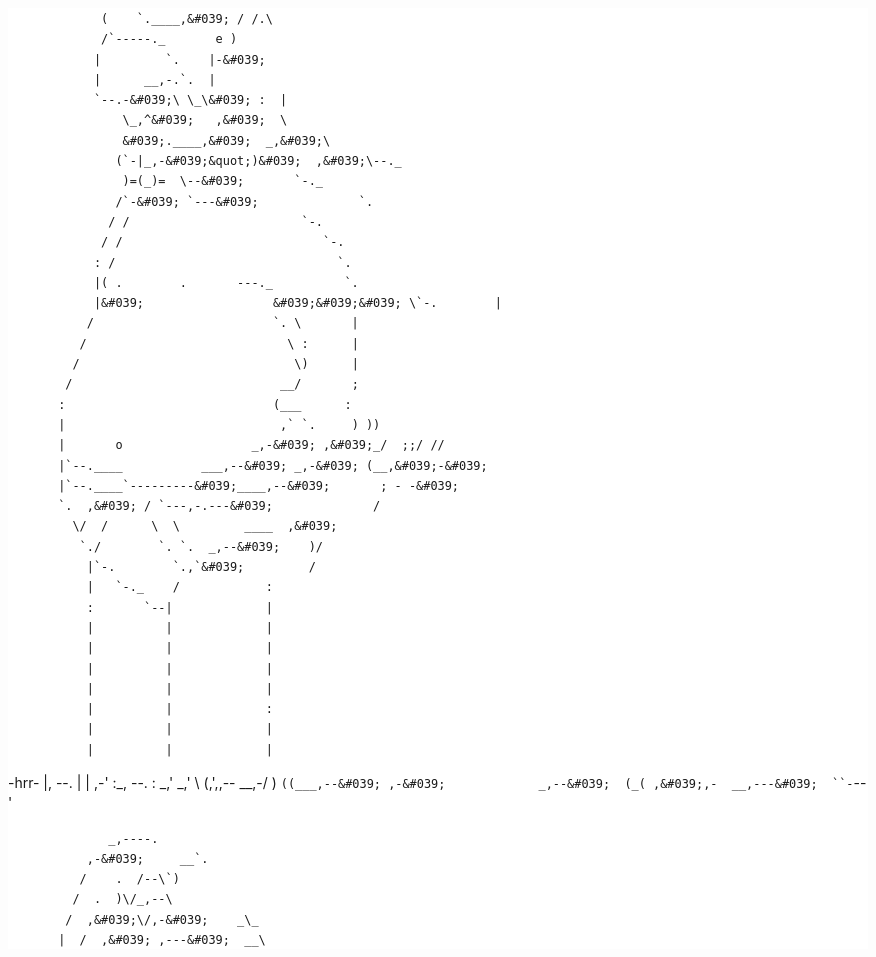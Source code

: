                  (    `.____,&#039; / /.\ 
                 /`-----._       e ) 
                |         `.    |-&#039; 
                |      __,-.`.  | 
                `--.-&#039;\ \_\&#039; :  | 
                    \_,^&#039;   ,&#039;  \ 
                    &#039;.____,&#039;  _,&#039;\ 
                   (`-|_,-&#039;&quot;)&#039;  ,&#039;\--._ 
                    )=(_)=  \--&#039;       `-._ 
                   /`-&#039; `---&#039;              `. 
                  / /                        `-. 
                 / /                            `-. 
                : /                               `. 
                |( .        .       ---._          `. 
                |&#039;                  &#039;&#039;&#039; \`-.        | 
               /                         `. \       | 
              /                            \ :      | 
             /                              \)      | 
            /                             __/       ; 
           :                             (___      : 
           |                              ,` `.     ) )) 
           |       o                  _,-&#039; ,&#039;_/  ;;/ // 
           |`--.____           ___,--&#039; _,-&#039; (__,&#039;-&#039; 
           |`--.____`---------&#039;____,--&#039;       ; - -&#039; 
           `.  ,&#039; / `---,-.---&#039;              / 
             \/  /      \  \         ____  ,&#039; 
              `./        `. `.  _,--&#039;    )/ 
               |`-.        `.,`&#039;         / 
               |   `-._    /            : 
               :       `--|             | 
               |          |             | 
               |          |             | 
               |          |             | 
               |          |             | 
               |          |             : 
               |          |             | 
               |          |             | 
   -hrr-       |, --.     |             | 
             ,-&#039;           :_, --.      : 
          _,&#039;            _,&#039;             \ 
         (,&#039;,,--    __,-/                 ) 
          `((___,--&#039; ,-&#039;             _,--&#039; 
                    (_( ,&#039;,-  __,---&#039; 
                       ``-`--&#039; 


                  _,----. 
               ,-&#039;     __`. 
              /    .  /--\`) 
             /  .  )\/_,--\ 
            /  ,&#039;\/,-&#039;    _\_ 
           |  /  ,&#039; ,---&#039;  __\ 